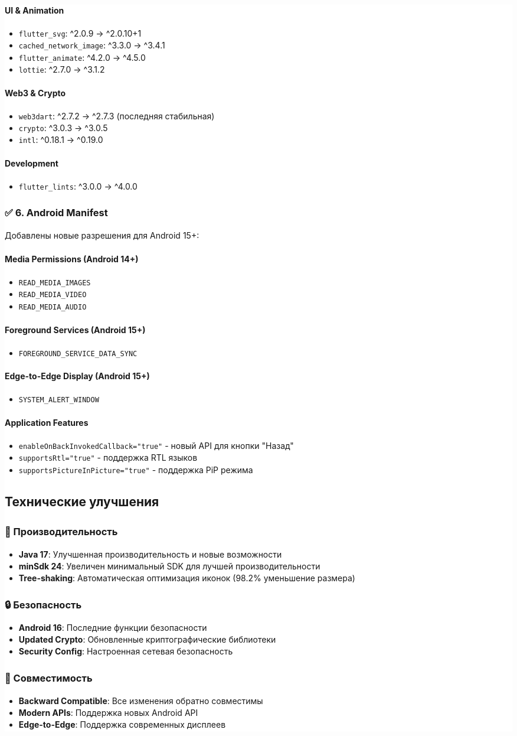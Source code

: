 #### UI & Animation
- `flutter_svg`: ^2.0.9 → ^2.0.10+1
- `cached_network_image`: ^3.3.0 → ^3.4.1
- `flutter_animate`: ^4.2.0 → ^4.5.0
- `lottie`: ^2.7.0 → ^3.1.2

#### Web3 & Crypto
- `web3dart`: ^2.7.2 → ^2.7.3 (последняя стабильная)
- `crypto`: ^3.0.3 → ^3.0.5
- `intl`: ^0.18.1 → ^0.19.0

#### Development
- `flutter_lints`: ^3.0.0 → ^4.0.0

### ✅ 6. Android Manifest
Добавлены новые разрешения для Android 15+:

#### Media Permissions (Android 14+)
- `READ_MEDIA_IMAGES`
- `READ_MEDIA_VIDEO`
- `READ_MEDIA_AUDIO`

#### Foreground Services (Android 15+)
- `FOREGROUND_SERVICE_DATA_SYNC`

#### Edge-to-Edge Display (Android 15+)
- `SYSTEM_ALERT_WINDOW`

#### Application Features
- `enableOnBackInvokedCallback="true"` - новый API для кнопки "Назад"
- `supportsRtl="true"` - поддержка RTL языков
- `supportsPictureInPicture="true"` - поддержка PiP режима

## Технические улучшения

### 🚀 Производительность
- **Java 17**: Улучшенная производительность и новые возможности
- **minSdk 24**: Увеличен минимальный SDK для лучшей производительности
- **Tree-shaking**: Автоматическая оптимизация иконок (98.2% уменьшение размера)

### 🔒 Безопасность
- **Android 16**: Последние функции безопасности
- **Updated Crypto**: Обновленные криптографические библиотеки
- **Security Config**: Настроенная сетевая безопасность

### 📱 Совместимость
- **Backward Compatible**: Все изменения обратно совместимы
- **Modern APIs**: Поддержка новых Android API
- **Edge-to-Edge**: Поддержка современных дисплеев
